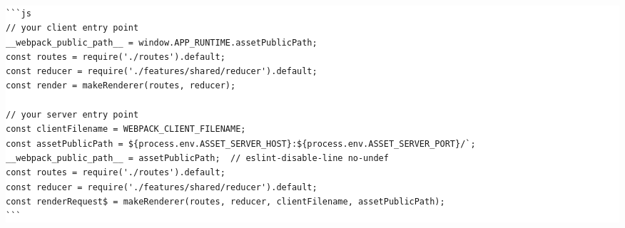 	```js
	// your client entry point
	__webpack_public_path__ = window.APP_RUNTIME.assetPublicPath;
	const routes = require('./routes').default;
	const reducer = require('./features/shared/reducer').default;
	const render = makeRenderer(routes, reducer);

	// your server entry point
	const clientFilename = WEBPACK_CLIENT_FILENAME;
	const assetPublicPath = ${process.env.ASSET_SERVER_HOST}:${process.env.ASSET_SERVER_PORT}/`;
	__webpack_public_path__ = assetPublicPath;  // eslint-disable-line no-undef
	const routes = require('./routes').default;
	const reducer = require('./features/shared/reducer').default;
	const renderRequest$ = makeRenderer(routes, reducer, clientFilename, assetPublicPath);
	```
